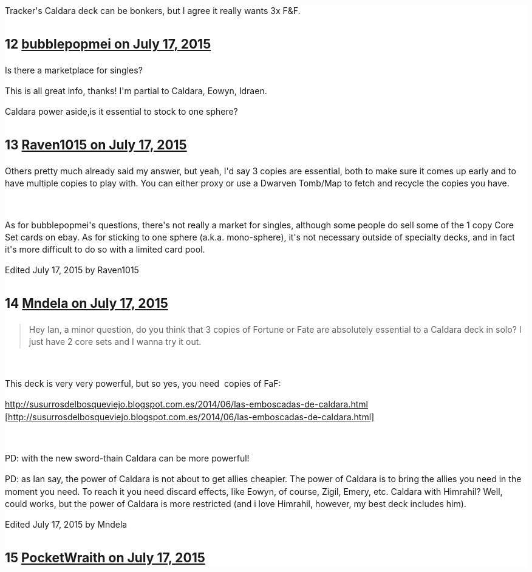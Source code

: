 Tracker's Caldara deck can be bonkers, but I agree it really wants 3x F&F.

## 12 [bubblepopmei on July 17, 2015](https://community.fantasyflightgames.com/topic/182667-caldara-and-prince-imrahil/?do=findComment&comment=1695530)

Is there a marketplace for singles?

This is all great info, thanks! I'm partial to Caldara, Eowyn, Idraen.

Caldara power aside,is it essential to stock to one sphere?

## 13 [Raven1015 on July 17, 2015](https://community.fantasyflightgames.com/topic/182667-caldara-and-prince-imrahil/?do=findComment&comment=1695554)

Others pretty much already said my answer, but yeah, I'd say 3 copies are essential, both to make sure it comes up early and to have multiple copies to play with. You can either proxy or use a Dwarven Tomb/Map to fetch and recycle the copies you have.

 

As for bubblepopmei's questions, there's not really a market for singles, although some people do sell some of the 1 copy Core Set cards on ebay. As for sticking to one sphere (a.k.a. mono-sphere), it's not necessary outside of specialty decks, and in fact it's more difficult to do so with a limited card pool.

Edited July 17, 2015 by Raven1015

## 14 [Mndela on July 17, 2015](https://community.fantasyflightgames.com/topic/182667-caldara-and-prince-imrahil/?do=findComment&comment=1695564)

> Hey Ian, a minor question, do you think that 3 copies of Fortune or Fate are absolutely essential to a Caldara deck in solo? I just have 2 core sets and I wanna try it out.

 

This deck is very very powerful, but so yes, you need  copies of FaF:

http://susurrosdelbosqueviejo.blogspot.com.es/2014/06/las-emboscadas-de-caldara.html [http://susurrosdelbosqueviejo.blogspot.com.es/2014/06/las-emboscadas-de-caldara.html]

 

PD: with the new sword-thain Caldara can be more powerful!

PD: as Ian say, the power of Caldara is not about to get allies cheapier. The power of Caldara is to bring the allies you need in the moment you need. To reach it you need discard effects, like Eowyn, of course, Zigil, Emery, etc. Caldara with Himrahil? Well, could works, but the power of Caldara is more restricted (and i love Himrahil, however, my best deck includes him).

Edited July 17, 2015 by Mndela

## 15 [PocketWraith on July 17, 2015](https://community.fantasyflightgames.com/topic/182667-caldara-and-prince-imrahil/?do=findComment&comment=1695711)

